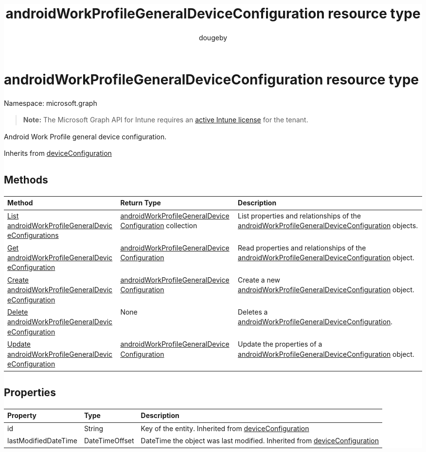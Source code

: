 ﻿---
title: "androidWorkProfileGeneralDeviceConfiguration resource type"
description: "Android Work Profile general device configuration."
author: "dougeby"
localization_priority: Normal
ms.prod: "intune"
doc_type: resourcePageType
---

# androidWorkProfileGeneralDeviceConfiguration resource type

Namespace: microsoft.graph

> **Note:** The Microsoft Graph API for Intune requires an [active Intune license](https://go.microsoft.com/fwlink/?linkid=839381) for the tenant.

Android Work Profile general device configuration.

Inherits from [deviceConfiguration](../resources/intune-deviceconfig-deviceconfiguration.md)

## Methods

| Method                                                                                                                                   | Return Type                                                                                                                                 | Description                                                                                                                                                                        |
| :--------------------------------------------------------------------------------------------------------------------------------------- | :------------------------------------------------------------------------------------------------------------------------------------------ | :--------------------------------------------------------------------------------------------------------------------------------------------------------------------------------- |
| [List androidWorkProfileGeneralDeviceConfigurations](../api/intune-deviceconfig-androidworkprofilegeneraldeviceconfiguration-list.md)    | [androidWorkProfileGeneralDeviceConfiguration](../resources/intune-deviceconfig-androidworkprofilegeneraldeviceconfiguration.md) collection | List properties and relationships of the [androidWorkProfileGeneralDeviceConfiguration](../resources/intune-deviceconfig-androidworkprofilegeneraldeviceconfiguration.md) objects. |
| [Get androidWorkProfileGeneralDeviceConfiguration](../api/intune-deviceconfig-androidworkprofilegeneraldeviceconfiguration-get.md)       | [androidWorkProfileGeneralDeviceConfiguration](../resources/intune-deviceconfig-androidworkprofilegeneraldeviceconfiguration.md)            | Read properties and relationships of the [androidWorkProfileGeneralDeviceConfiguration](../resources/intune-deviceconfig-androidworkprofilegeneraldeviceconfiguration.md) object.  |
| [Create androidWorkProfileGeneralDeviceConfiguration](../api/intune-deviceconfig-androidworkprofilegeneraldeviceconfiguration-create.md) | [androidWorkProfileGeneralDeviceConfiguration](../resources/intune-deviceconfig-androidworkprofilegeneraldeviceconfiguration.md)            | Create a new [androidWorkProfileGeneralDeviceConfiguration](../resources/intune-deviceconfig-androidworkprofilegeneraldeviceconfiguration.md) object.                              |
| [Delete androidWorkProfileGeneralDeviceConfiguration](../api/intune-deviceconfig-androidworkprofilegeneraldeviceconfiguration-delete.md) | None                                                                                                                                        | Deletes a [androidWorkProfileGeneralDeviceConfiguration](../resources/intune-deviceconfig-androidworkprofilegeneraldeviceconfiguration.md).                                        |
| [Update androidWorkProfileGeneralDeviceConfiguration](../api/intune-deviceconfig-androidworkprofilegeneraldeviceconfiguration-update.md) | [androidWorkProfileGeneralDeviceConfiguration](../resources/intune-deviceconfig-androidworkprofilegeneraldeviceconfiguration.md)            | Update the properties of a [androidWorkProfileGeneralDeviceConfiguration](../resources/intune-deviceconfig-androidworkprofilegeneraldeviceconfiguration.md) object.                |

## Properties

| Property                                                  | Type                                                                                                                                     | Description                                                                                                                                                                                                                          |
| :-------------------------------------------------------- | :--------------------------------------------------------------------------------------------------------------------------------------- | :----------------------------------------------------------------------------------------------------------------------------------------------------------------------------------------------------------------------------------- |
| id                                                        | String                                                                                                                                   | Key of the entity. Inherited from [deviceConfiguration](../resources/intune-deviceconfig-deviceconfiguration.md)                                                                                                                     |
| lastModifiedDateTime                                      | DateTimeOffset                                                                                                                           | DateTime the object was last modified. Inherited from [deviceConfiguration](../resources/intune-deviceconfig-deviceconfiguration.md)                                                                                                 |
